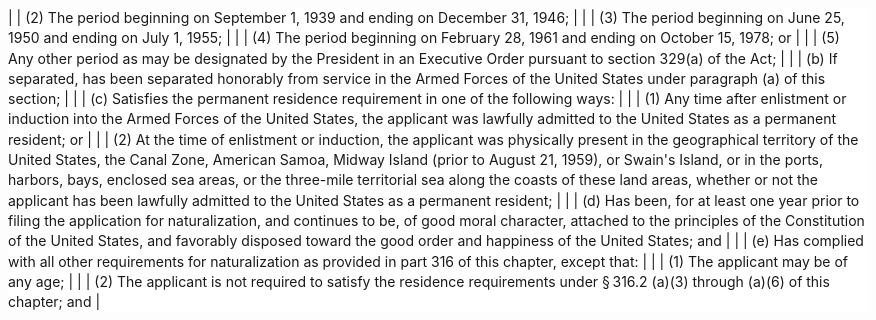 |            |             (2) The period beginning on September 1, 1939 and ending on December 31, 1946;                                                                                                                                                                                                                                                                                                                                                                                      |
|            |             (3) The period beginning on June 25, 1950 and ending on July 1, 1955;                                                                                                                                                                                                                                                                                                                                                                                               |
|            |             (4) The period beginning on February 28, 1961 and ending on October 15, 1978; or                                                                                                                                                                                                                                                                                                                                                                                    |
|            |             (5) Any other period as may be designated by the President in an Executive Order pursuant to section 329(a) of the Act;                                                                                                                                                                                                                                                                                                                                             |
|            |             (b) If separated, has been separated honorably from service in the Armed Forces of the United States under paragraph (a) of this section;                                                                                                                                                                                                                                                                                                                           |
|            |             (c) Satisfies the permanent residence requirement in one of the following ways:                                                                                                                                                                                                                                                                                                                                                                                     |
|            |             (1) Any time after enlistment or induction into the Armed Forces of the United States, the applicant was lawfully admitted to the United States as a permanent resident; or                                                                                                                                                                                                                                                                                         |
|            |             (2) At the time of enlistment or induction, the applicant was physically present in the geographical territory of the United States, the Canal Zone, American Samoa, Midway Island (prior to August 21, 1959), or Swain's Island, or in the ports, harbors, bays, enclosed sea areas, or the three-mile territorial sea along the coasts of these land areas, whether or not the applicant has been lawfully admitted to the United States as a permanent resident; |
|            |             (d) Has been, for at least one year prior to filing the application for naturalization, and continues to be, of good moral character, attached to the principles of the Constitution of the United States, and favorably disposed toward the good order and happiness of the United States; and                                                                                                                                                                     |
|            |             (e) Has complied with all other requirements for naturalization as provided in part 316 of this chapter, except that:                                                                                                                                                                                                                                                                                                                                               |
|            |             (1) The applicant may be of any age;                                                                                                                                                                                                                                                                                                                                                                                                                                |
|            |             (2) The applicant is not required to satisfy the residence requirements under &#167;&#8201;316.2 (a)(3) through (a)(6) of this chapter; and                                                                                                                                                                                                                                                                                                                         |